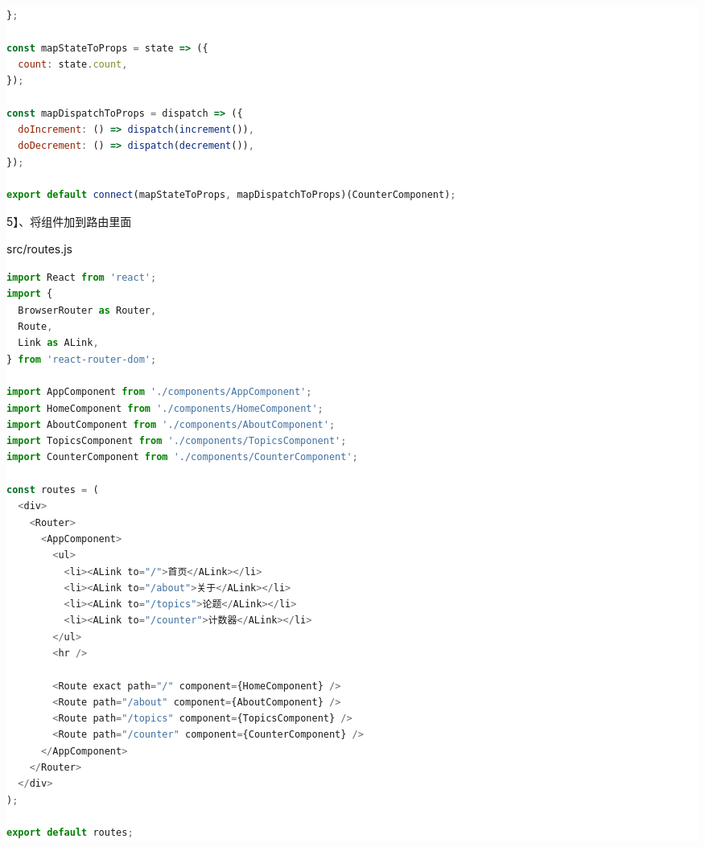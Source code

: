 ```js
};

const mapStateToProps = state => ({
  count: state.count,
});

const mapDispatchToProps = dispatch => ({
  doIncrement: () => dispatch(increment()),
  doDecrement: () => dispatch(decrement()),
});

export default connect(mapStateToProps, mapDispatchToProps)(CounterComponent);
```

5】、将组件加到路由里面

src/routes.js

```js
import React from 'react';
import {
  BrowserRouter as Router,
  Route,
  Link as ALink,
} from 'react-router-dom';

import AppComponent from './components/AppComponent';
import HomeComponent from './components/HomeComponent';
import AboutComponent from './components/AboutComponent';
import TopicsComponent from './components/TopicsComponent';
import CounterComponent from './components/CounterComponent';

const routes = (
  <div>
    <Router>
      <AppComponent>
        <ul>
          <li><ALink to="/">首页</ALink></li>
          <li><ALink to="/about">关于</ALink></li>
          <li><ALink to="/topics">论题</ALink></li>
          <li><ALink to="/counter">计数器</ALink></li>
        </ul>
        <hr />

        <Route exact path="/" component={HomeComponent} />
        <Route path="/about" component={AboutComponent} />
        <Route path="/topics" component={TopicsComponent} />
        <Route path="/counter" component={CounterComponent} />
      </AppComponent>
    </Router>
  </div>
);

export default routes;
```
